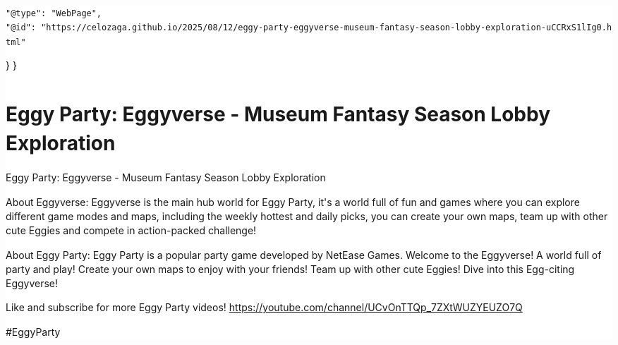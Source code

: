     "@type": "WebPage",
    "@id": "https://celozaga.github.io/2025/08/12/eggy-party-eggyverse-museum-fantasy-season-lobby-exploration-uCCRxS1lIg0.html"
  }
}
</script>

<h1 class="youtube-post-title">Eggy Party: Eggyverse - Museum Fantasy Season Lobby Exploration</h1>

<iframe class="BLOG_video_class" width="100%" height="100%" 
        src="https://www.youtube.com/embed/uCCRxS1lIg0"
        youtube-src-id="uCCRxS1lIg0"
        title="YouTube Video Player"
        frameborder="0"
        allow="accelerometer; autoplay; clipboard-write; encrypted-media; gyroscope; picture-in-picture; web-share"
        referrerpolicy="strict-origin-when-cross-origin"
        allowfullscreen></iframe>

<p class="youtube-post-description">Eggy Party: Eggyverse - Museum Fantasy Season Lobby Exploration

About Eggyverse: Eggyverse is the main hub world for Eggy Party, it's a world full of fun and games where you can explore different game modes and maps, including the weekly hottest and daily picks, you can create your own maps, team up with other cute Eggies and compete in action-packed challenge!

About Eggy Party: Eggy Party is a popular party game developed by NetEase Games. Welcome to the Eggyverse! A world full of party and play! Create your own maps to enjoy with your friends! Team up with other cute Eggies! Dive into this Egg-citing Eggyverse!

Like and subscribe for more Eggy Party videos! https://youtube.com/channel/UCvOnTTQp_7ZXtWUZYEUZO7Q 

#EggyParty</p>
